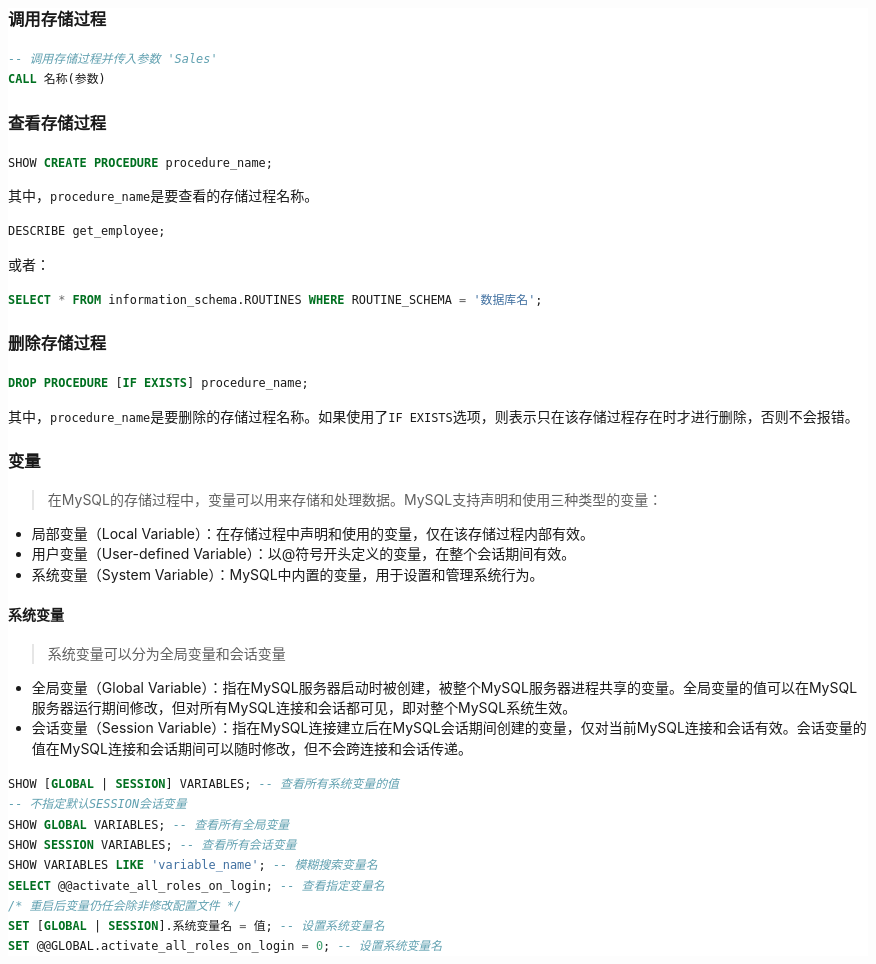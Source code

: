 ###  调用存储过程

```sql
-- 调用存储过程并传入参数 'Sales'
CALL 名称(参数)
```

### 查看存储过程

```sql
SHOW CREATE PROCEDURE procedure_name;
```

其中，`procedure_name`是要查看的存储过程名称。

```sql
DESCRIBE get_employee;
```

或者：

```sql
SELECT * FROM information_schema.ROUTINES WHERE ROUTINE_SCHEMA = '数据库名';
```

### 删除存储过程

```sql
DROP PROCEDURE [IF EXISTS] procedure_name;
```

其中，`procedure_name`是要删除的存储过程名称。如果使用了`IF EXISTS`选项，则表示只在该存储过程存在时才进行删除，否则不会报错。

### 变量

> 在MySQL的存储过程中，变量可以用来存储和处理数据。MySQL支持声明和使用三种类型的变量：

- 局部变量（Local Variable）：在存储过程中声明和使用的变量，仅在该存储过程内部有效。
- 用户变量（User-defined Variable）：以@符号开头定义的变量，在整个会话期间有效。
- 系统变量（System Variable）：MySQL中内置的变量，用于设置和管理系统行为。

#### 系统变量

> 系统变量可以分为全局变量和会话变量

- 全局变量（Global Variable）：指在MySQL服务器启动时被创建，被整个MySQL服务器进程共享的变量。全局变量的值可以在MySQL服务器运行期间修改，但对所有MySQL连接和会话都可见，即对整个MySQL系统生效。
- 会话变量（Session Variable）：指在MySQL连接建立后在MySQL会话期间创建的变量，仅对当前MySQL连接和会话有效。会话变量的值在MySQL连接和会话期间可以随时修改，但不会跨连接和会话传递。

```sql
SHOW [GLOBAL | SESSION] VARIABLES; -- 查看所有系统变量的值
-- 不指定默认SESSION会话变量
SHOW GLOBAL VARIABLES; -- 查看所有全局变量
SHOW SESSION VARIABLES; -- 查看所有会话变量
SHOW VARIABLES LIKE 'variable_name'; -- 模糊搜索变量名
SELECT @@activate_all_roles_on_login; -- 查看指定变量名
/* 重启后变量仍任会除非修改配置文件 */
SET [GLOBAL | SESSION].系统变量名 = 值; -- 设置系统变量名
SET @@GLOBAL.activate_all_roles_on_login = 0; -- 设置系统变量名
```
